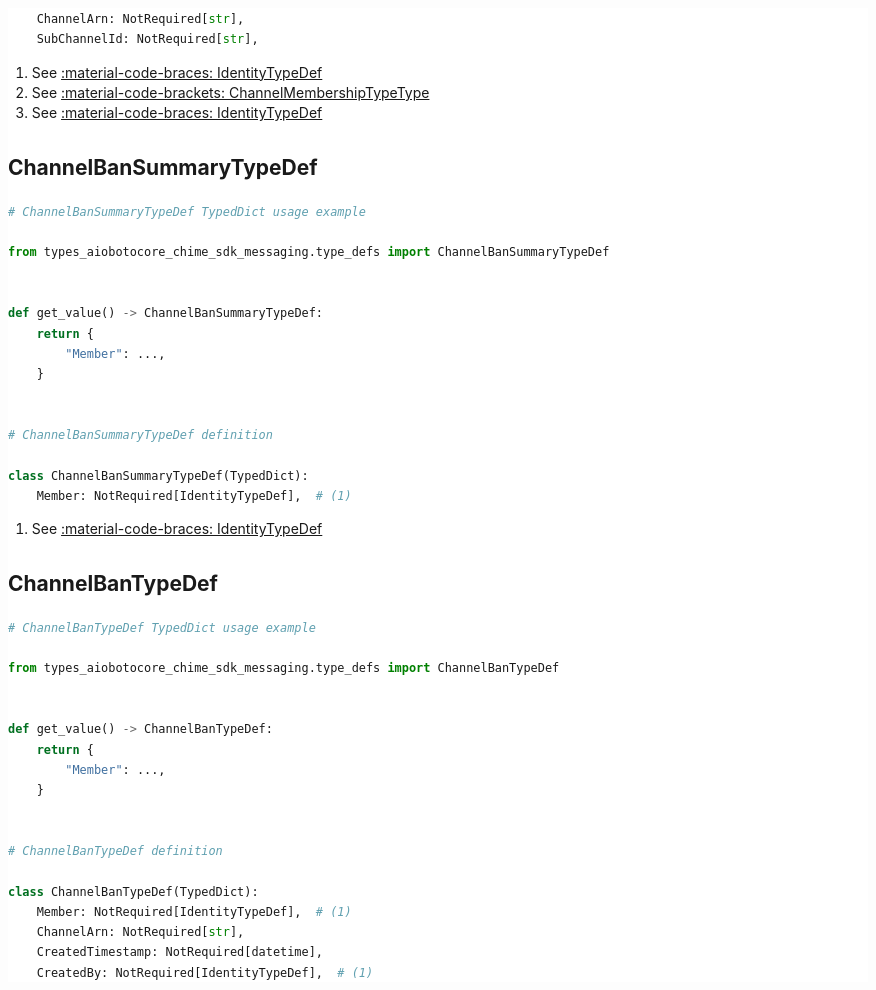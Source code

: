 ```python
    ChannelArn: NotRequired[str],
    SubChannelId: NotRequired[str],
```

1. See [:material-code-braces: IdentityTypeDef](./type_defs.md#identitytypedef) 
2. See [:material-code-brackets: ChannelMembershipTypeType](./literals.md#channelmembershiptypetype) 
3. See [:material-code-braces: IdentityTypeDef](./type_defs.md#identitytypedef) 
## ChannelBanSummaryTypeDef

```python
# ChannelBanSummaryTypeDef TypedDict usage example

from types_aiobotocore_chime_sdk_messaging.type_defs import ChannelBanSummaryTypeDef


def get_value() -> ChannelBanSummaryTypeDef:
    return {
        "Member": ...,
    }


# ChannelBanSummaryTypeDef definition

class ChannelBanSummaryTypeDef(TypedDict):
    Member: NotRequired[IdentityTypeDef],  # (1)
```

1. See [:material-code-braces: IdentityTypeDef](./type_defs.md#identitytypedef) 
## ChannelBanTypeDef

```python
# ChannelBanTypeDef TypedDict usage example

from types_aiobotocore_chime_sdk_messaging.type_defs import ChannelBanTypeDef


def get_value() -> ChannelBanTypeDef:
    return {
        "Member": ...,
    }


# ChannelBanTypeDef definition

class ChannelBanTypeDef(TypedDict):
    Member: NotRequired[IdentityTypeDef],  # (1)
    ChannelArn: NotRequired[str],
    CreatedTimestamp: NotRequired[datetime],
    CreatedBy: NotRequired[IdentityTypeDef],  # (1)
```
